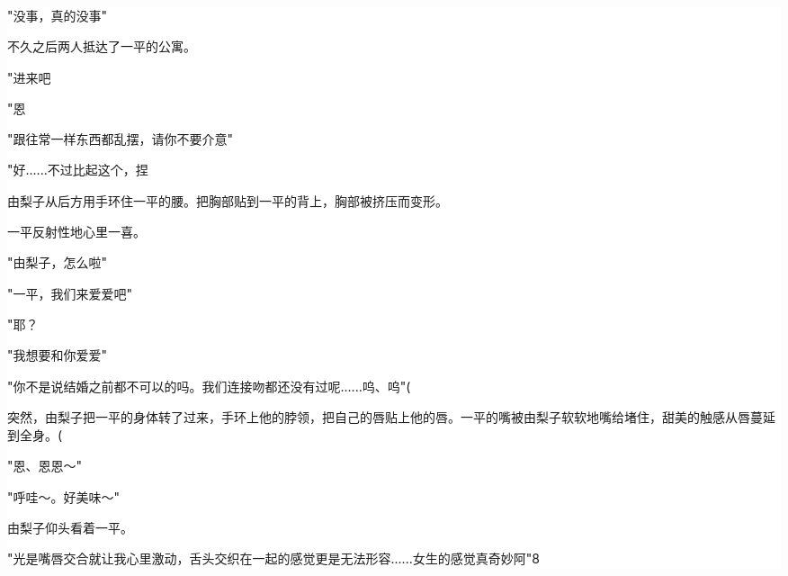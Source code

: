 

"没事，真的没事"







不久之后两人抵达了一平的公寓。



"进来吧



"恩



"跟往常一样东西都乱摆，请你不要介意"



"好......不过比起这个，捏



由梨子从后方用手环住一平的腰。把胸部贴到一平的背上，胸部被挤压而变形。



一平反射性地心里一喜。



"由梨子，怎么啦"



"一平，我们来爱爱吧"



"耶？



"我想要和你爱爱"



"你不是说结婚之前都不可以的吗。我们连接吻都还没有过呢......呜、呜"(



突然，由梨子把一平的身体转了过来，手环上他的脖领，把自己的唇贴上他的唇。一平的嘴被由梨子软软地嘴给堵住，甜美的触感从唇蔓延到全身。(



"恩、恩恩～"



"呼哇～。好美味～"



由梨子仰头看着一平。



"光是嘴唇交合就让我心里激动，舌头交织在一起的感觉更是无法形容......女生的感觉真奇妙阿"8


